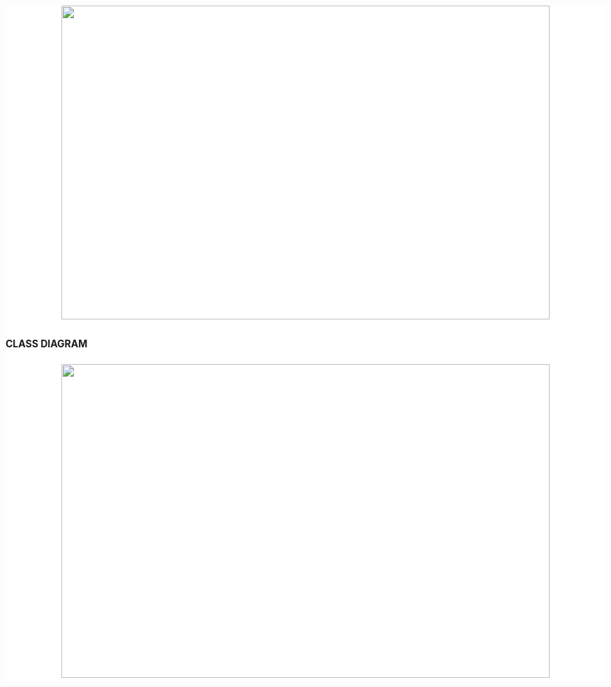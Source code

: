 <p align="center">
  <img width="700" height="450" src="https://github.com/GENESIS2021Q1/sdlc2-team-26/blob/main/2_Design/Low%20Level%20Design/sequence_rock%20paper%20scissor.png">
</p>


####  CLASS DIAGRAM

<p align="center">
  <img width="700" height="450" src="https://github.com/GENESIS2021Q1/sdlc2-team-26/blob/main/2_Design/Low%20Level%20Design/Class_rock%20paper%20scissor.png">
</p>


